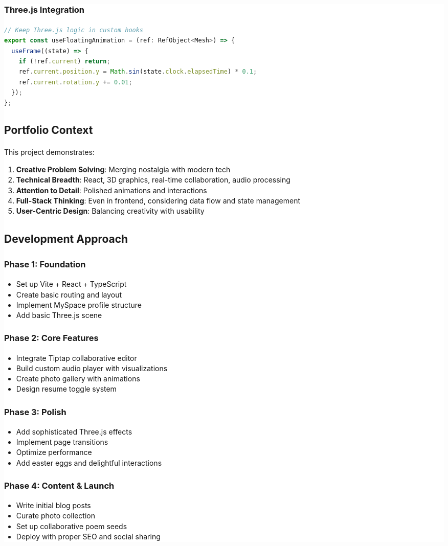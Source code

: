 ### Three.js Integration

```typescript
// Keep Three.js logic in custom hooks
export const useFloatingAnimation = (ref: RefObject<Mesh>) => {
  useFrame((state) => {
    if (!ref.current) return;
    ref.current.position.y = Math.sin(state.clock.elapsedTime) * 0.1;
    ref.current.rotation.y += 0.01;
  });
};
```

## Portfolio Context

This project demonstrates:

1. **Creative Problem Solving**: Merging nostalgia with modern tech
2. **Technical Breadth**: React, 3D graphics, real-time collaboration, audio processing
3. **Attention to Detail**: Polished animations and interactions
4. **Full-Stack Thinking**: Even in frontend, considering data flow and state management
5. **User-Centric Design**: Balancing creativity with usability

## Development Approach

### Phase 1: Foundation

- Set up Vite + React + TypeScript
- Create basic routing and layout
- Implement MySpace profile structure
- Add basic Three.js scene

### Phase 2: Core Features

- Integrate Tiptap collaborative editor
- Build custom audio player with visualizations
- Create photo gallery with animations
- Design resume toggle system

### Phase 3: Polish

- Add sophisticated Three.js effects
- Implement page transitions
- Optimize performance
- Add easter eggs and delightful interactions

### Phase 4: Content & Launch

- Write initial blog posts
- Curate photo collection
- Set up collaborative poem seeds
- Deploy with proper SEO and social sharing
